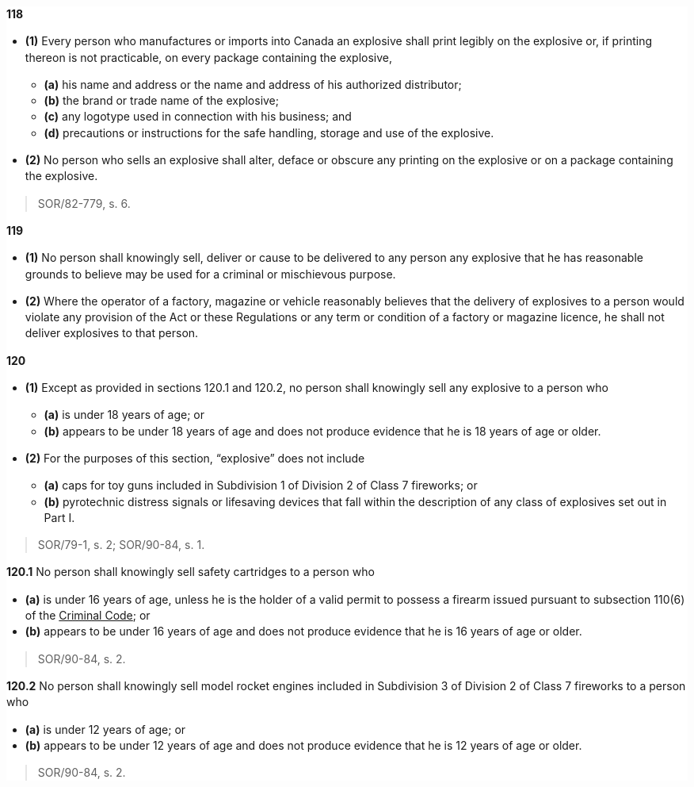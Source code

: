 

**118** 

- **(1)** Every person who manufactures or imports into Canada an explosive shall print legibly on the explosive or, if printing thereon is not practicable, on every package containing the explosive,
	- **(a)** his name and address or the name and address of his authorized distributor;
	- **(b)** the brand or trade name of the explosive;
	- **(c)** any logotype used in connection with his business; and
	- **(d)** precautions or instructions for the safe handling, storage and use of the explosive.

- **(2)** No person who sells an explosive shall alter, deface or obscure any printing on the explosive or on a package containing the explosive.
> SOR/82-779, s. 6.




**119** 

- **(1)** No person shall knowingly sell, deliver or cause to be delivered to any person any explosive that he has reasonable grounds to believe may be used for a criminal or mischievous purpose.

- **(2)** Where the operator of a factory, magazine or vehicle reasonably believes that the delivery of explosives to a person would violate any provision of the Act or these Regulations or any term or condition of a factory or magazine licence, he shall not deliver explosives to that person.



**120** 

- **(1)** Except as provided in sections 120.1 and 120.2, no person shall knowingly sell any explosive to a person who
	- **(a)** is under 18 years of age; or
	- **(b)** appears to be under 18 years of age and does not produce evidence that he is 18 years of age or older.

- **(2)** For the purposes of this section, “explosive” does not include
	- **(a)** caps for toy guns included in Subdivision 1 of Division 2 of Class 7 fireworks; or
	- **(b)** pyrotechnic distress signals or lifesaving devices that fall within the description of any class of explosives set out in Part I.
> SOR/79-1, s. 2; SOR/90-84, s. 1.




**120.1** No person shall knowingly sell safety cartridges to a person who
- **(a)** is under 16 years of age, unless he is the holder of a valid permit to possess a firearm issued pursuant to subsection 110(6) of the [Criminal Code](/en/Acts/Revised%20Statutes%20of%20Canada/C/C-46.md); or
- **(b)** appears to be under 16 years of age and does not produce evidence that he is 16 years of age or older.
> SOR/90-84, s. 2.




**120.2** No person shall knowingly sell model rocket engines included in Subdivision 3 of Division 2 of Class 7 fireworks to a person who
- **(a)** is under 12 years of age; or
- **(b)** appears to be under 12 years of age and does not produce evidence that he is 12 years of age or older.
> SOR/90-84, s. 2.
